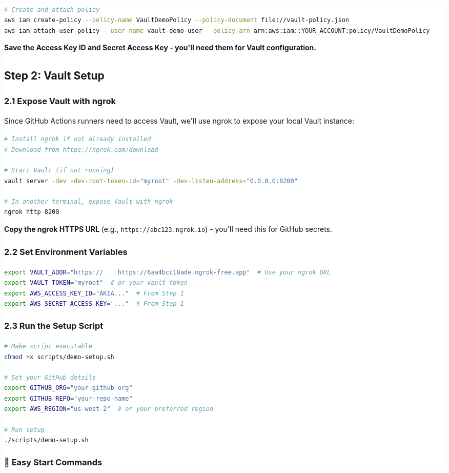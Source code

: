 ```bash
# Create and attach policy
aws iam create-policy --policy-name VaultDemoPolicy --policy-document file://vault-policy.json
aws iam attach-user-policy --user-name vault-demo-user --policy-arn arn:aws:iam::YOUR_ACCOUNT:policy/VaultDemoPolicy
```

**Save the Access Key ID and Secret Access Key - you'll need them for Vault configuration.**

## Step 2: Vault Setup

### 2.1 Expose Vault with ngrok
Since GitHub Actions runners need to access Vault, we'll use ngrok to expose your local Vault instance:

```bash
# Install ngrok if not already installed
# Download from https://ngrok.com/download

# Start Vault (if not running)
vault server -dev -dev-root-token-id="myroot" -dev-listen-address="0.0.0.0:8200"

# In another terminal, expose Vault with ngrok
ngrok http 8200
```

**Copy the ngrok HTTPS URL** (e.g., `https://abc123.ngrok.io`) - you'll need this for GitHub secrets.

### 2.2 Set Environment Variables
```bash
export VAULT_ADDR="https://    https://6aa4bcc18ade.ngrok-free.app"  # Use your ngrok URL
export VAULT_TOKEN="myroot"  # or your vault token
export AWS_ACCESS_KEY_ID="AKIA..."  # From Step 1
export AWS_SECRET_ACCESS_KEY="..."  # From Step 1
```

### 2.3 Run the Setup Script
```bash
# Make script executable
chmod +x scripts/demo-setup.sh

# Set your GitHub details
export GITHUB_ORG="your-github-org"
export GITHUB_REPO="your-repo-name"
export AWS_REGION="us-west-2"  # or your preferred region

# Run setup
./scripts/demo-setup.sh
```

### 🚀 **Easy Start Commands**
